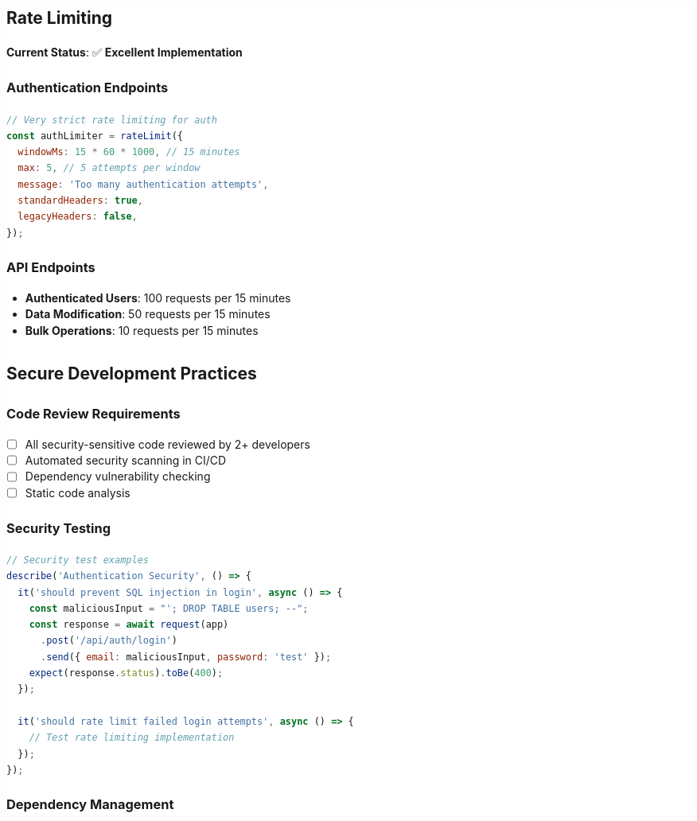 ## Rate Limiting

**Current Status**: ✅ **Excellent Implementation**

### Authentication Endpoints

```javascript
// Very strict rate limiting for auth
const authLimiter = rateLimit({
  windowMs: 15 * 60 * 1000, // 15 minutes
  max: 5, // 5 attempts per window
  message: 'Too many authentication attempts',
  standardHeaders: true,
  legacyHeaders: false,
});
```

### API Endpoints

- **Authenticated Users**: 100 requests per 15 minutes
- **Data Modification**: 50 requests per 15 minutes
- **Bulk Operations**: 10 requests per 15 minutes

## Secure Development Practices

### Code Review Requirements

- [ ] All security-sensitive code reviewed by 2+ developers
- [ ] Automated security scanning in CI/CD
- [ ] Dependency vulnerability checking
- [ ] Static code analysis

### Security Testing

```javascript
// Security test examples
describe('Authentication Security', () => {
  it('should prevent SQL injection in login', async () => {
    const maliciousInput = "'; DROP TABLE users; --";
    const response = await request(app)
      .post('/api/auth/login')
      .send({ email: maliciousInput, password: 'test' });
    expect(response.status).toBe(400);
  });

  it('should rate limit failed login attempts', async () => {
    // Test rate limiting implementation
  });
});
```

### Dependency Management
